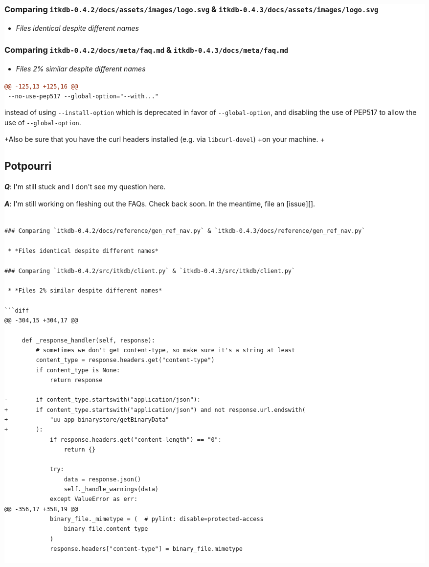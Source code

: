 ### Comparing `itkdb-0.4.2/docs/assets/images/logo.svg` & `itkdb-0.4.3/docs/assets/images/logo.svg`

 * *Files identical despite different names*

### Comparing `itkdb-0.4.2/docs/meta/faq.md` & `itkdb-0.4.3/docs/meta/faq.md`

 * *Files 2% similar despite different names*

```diff
@@ -125,13 +125,16 @@
 --no-use-pep517 --global-option="--with..."
 ```
 
 instead of using `--install-option` which is deprecated in favor of
 `--global-option`, and disabling the use of PEP517 to allow the use of
 `--global-option`.
 
+Also be sure that you have the curl headers installed (e.g. via `libcurl-devel`)
+on your machine.
+
 ## Potpourri
 
 **_Q_**: I'm still stuck and I don't see my question here.
 
 **_A_**: I'm still working on fleshing out the FAQs. Check back soon. In the
 meantime, file an [issue][].
```

### Comparing `itkdb-0.4.2/docs/reference/gen_ref_nav.py` & `itkdb-0.4.3/docs/reference/gen_ref_nav.py`

 * *Files identical despite different names*

### Comparing `itkdb-0.4.2/src/itkdb/client.py` & `itkdb-0.4.3/src/itkdb/client.py`

 * *Files 2% similar despite different names*

```diff
@@ -304,15 +304,17 @@
 
     def _response_handler(self, response):
         # sometimes we don't get content-type, so make sure it's a string at least
         content_type = response.headers.get("content-type")
         if content_type is None:
             return response
 
-        if content_type.startswith("application/json"):
+        if content_type.startswith("application/json") and not response.url.endswith(
+            "uu-app-binarystore/getBinaryData"
+        ):
             if response.headers.get("content-length") == "0":
                 return {}
 
             try:
                 data = response.json()
                 self._handle_warnings(data)
             except ValueError as err:
@@ -356,17 +358,19 @@
             binary_file._mimetype = (  # pylint: disable=protected-access
                 binary_file.content_type
             )
             response.headers["content-type"] = binary_file.mimetype
 
```
